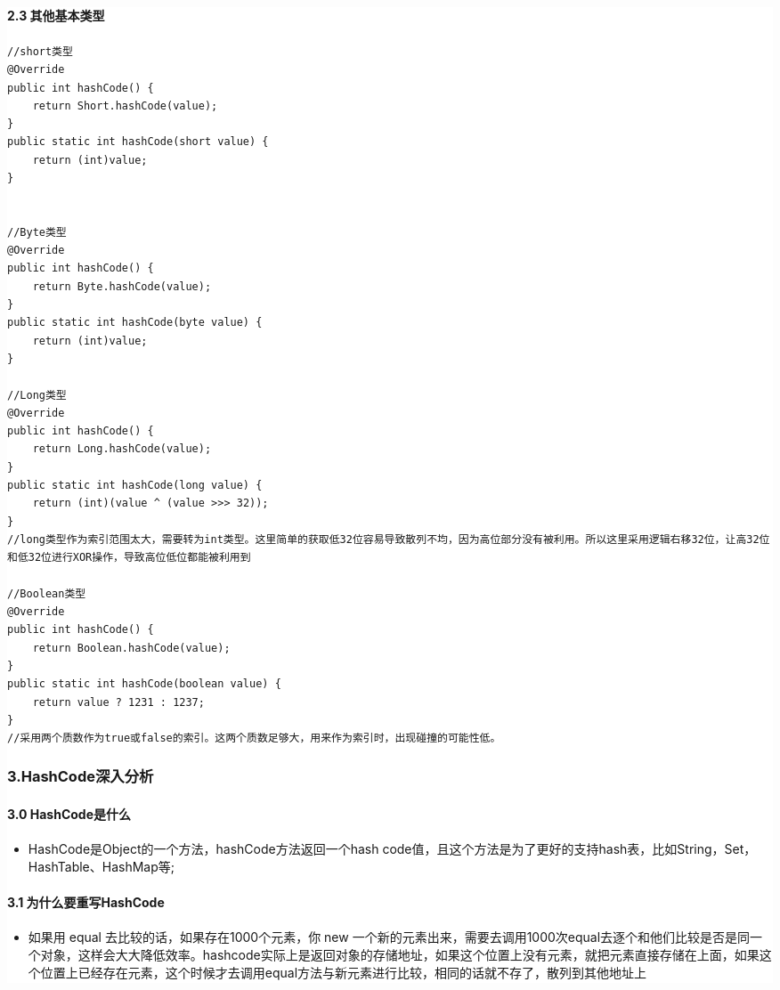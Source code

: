 
#### 2.3 其他基本类型
```
//short类型
@Override
public int hashCode() {
    return Short.hashCode(value);
}
public static int hashCode(short value) {
    return (int)value;
}


//Byte类型
@Override
public int hashCode() {
    return Byte.hashCode(value);
}
public static int hashCode(byte value) {
    return (int)value;
}

//Long类型
@Override
public int hashCode() {
    return Long.hashCode(value);
}
public static int hashCode(long value) {
    return (int)(value ^ (value >>> 32));
}
//long类型作为索引范围太大，需要转为int类型。这里简单的获取低32位容易导致散列不均，因为高位部分没有被利用。所以这里采用逻辑右移32位，让高32位和低32位进行XOR操作，导致高位低位都能被利用到

//Boolean类型
@Override
public int hashCode() {
    return Boolean.hashCode(value);
}
public static int hashCode(boolean value) {
    return value ? 1231 : 1237;
}
//采用两个质数作为true或false的索引。这两个质数足够大，用来作为索引时，出现碰撞的可能性低。
```

### 3.HashCode深入分析
#### 3.0 HashCode是什么
- HashCode是Object的一个方法，hashCode方法返回一个hash code值，且这个方法是为了更好的支持hash表，比如String，Set，HashTable、HashMap等;


#### 3.1 为什么要重写HashCode
- 如果用 equal 去比较的话，如果存在1000个元素，你 new 一个新的元素出来，需要去调用1000次equal去逐个和他们比较是否是同一个对象，这样会大大降低效率。hashcode实际上是返回对象的存储地址，如果这个位置上没有元素，就把元素直接存储在上面，如果这个位置上已经存在元素，这个时候才去调用equal方法与新元素进行比较，相同的话就不存了，散列到其他地址上
